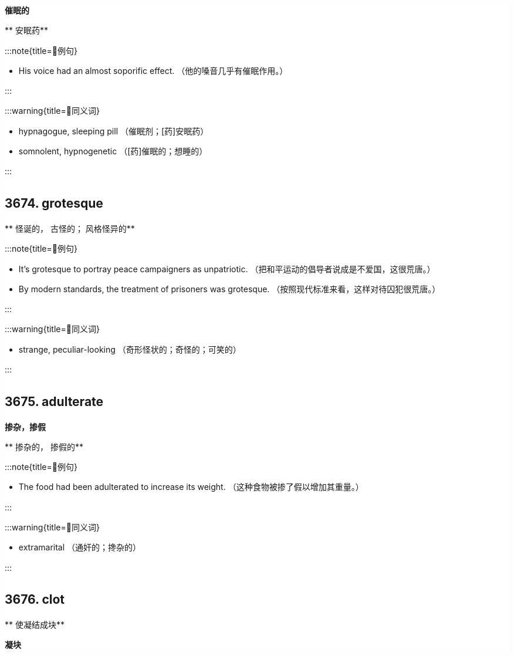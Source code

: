 **催眠的**

** 安眠药**

:::note{title=🎤例句}

- His voice had an almost soporific effect. （他的嗓音几乎有催眠作用。）

:::

:::warning{title=🤔同义词}

- hypnagogue, sleeping pill （催眠剂；[药]安眠药）

- somnolent, hypnogenetic （[药]催眠的；想睡的）

:::


## 3674. grotesque

**  怪诞的， 古怪的； 风格怪异的**

:::note{title=🎤例句}

- It’s grotesque to portray peace campaigners as unpatriotic. （把和平运动的倡导者说成是不爱国，这很荒唐。）

- By modern standards, the treatment of prisoners was grotesque. （按照现代标准来看，这样对待囚犯很荒唐。）

:::

:::warning{title=🤔同义词}

- strange, peculiar-looking （奇形怪状的；奇怪的；可笑的）

:::


## 3675. adulterate

**掺杂，掺假**

** 掺杂的， 掺假的**

:::note{title=🎤例句}

- The food had been adulterated to increase its weight. （这种食物被掺了假以增加其重量。）

:::

:::warning{title=🤔同义词}

- extramarital （通奸的；搀杂的）

:::


## 3676. clot

** 使凝结成块**

**凝块**
